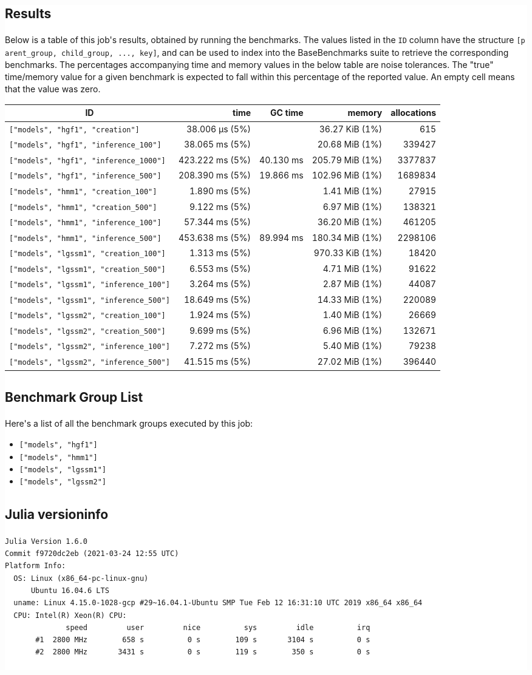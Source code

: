 ## Results
Below is a table of this job's results, obtained by running the benchmarks.
The values listed in the `ID` column have the structure `[parent_group, child_group, ..., key]`, and can be used to
index into the BaseBenchmarks suite to retrieve the corresponding benchmarks.
The percentages accompanying time and memory values in the below table are noise tolerances. The "true"
time/memory value for a given benchmark is expected to fall within this percentage of the reported value.
An empty cell means that the value was zero.

| ID                                      | time            | GC time   | memory          | allocations |
|-----------------------------------------|----------------:|----------:|----------------:|------------:|
| `["models", "hgf1", "creation"]`        |  38.006 μs (5%) |           |  36.27 KiB (1%) |         615 |
| `["models", "hgf1", "inference_100"]`   |  38.065 ms (5%) |           |  20.68 MiB (1%) |      339427 |
| `["models", "hgf1", "inference_1000"]`  | 423.222 ms (5%) | 40.130 ms | 205.79 MiB (1%) |     3377837 |
| `["models", "hgf1", "inference_500"]`   | 208.390 ms (5%) | 19.866 ms | 102.96 MiB (1%) |     1689834 |
| `["models", "hmm1", "creation_100"]`    |   1.890 ms (5%) |           |   1.41 MiB (1%) |       27915 |
| `["models", "hmm1", "creation_500"]`    |   9.122 ms (5%) |           |   6.97 MiB (1%) |      138321 |
| `["models", "hmm1", "inference_100"]`   |  57.344 ms (5%) |           |  36.20 MiB (1%) |      461205 |
| `["models", "hmm1", "inference_500"]`   | 453.638 ms (5%) | 89.994 ms | 180.34 MiB (1%) |     2298106 |
| `["models", "lgssm1", "creation_100"]`  |   1.313 ms (5%) |           | 970.33 KiB (1%) |       18420 |
| `["models", "lgssm1", "creation_500"]`  |   6.553 ms (5%) |           |   4.71 MiB (1%) |       91622 |
| `["models", "lgssm1", "inference_100"]` |   3.264 ms (5%) |           |   2.87 MiB (1%) |       44087 |
| `["models", "lgssm1", "inference_500"]` |  18.649 ms (5%) |           |  14.33 MiB (1%) |      220089 |
| `["models", "lgssm2", "creation_100"]`  |   1.924 ms (5%) |           |   1.40 MiB (1%) |       26669 |
| `["models", "lgssm2", "creation_500"]`  |   9.699 ms (5%) |           |   6.96 MiB (1%) |      132671 |
| `["models", "lgssm2", "inference_100"]` |   7.272 ms (5%) |           |   5.40 MiB (1%) |       79238 |
| `["models", "lgssm2", "inference_500"]` |  41.515 ms (5%) |           |  27.02 MiB (1%) |      396440 |

## Benchmark Group List
Here's a list of all the benchmark groups executed by this job:

- `["models", "hgf1"]`
- `["models", "hmm1"]`
- `["models", "lgssm1"]`
- `["models", "lgssm2"]`

## Julia versioninfo
```
Julia Version 1.6.0
Commit f9720dc2eb (2021-03-24 12:55 UTC)
Platform Info:
  OS: Linux (x86_64-pc-linux-gnu)
      Ubuntu 16.04.6 LTS
  uname: Linux 4.15.0-1028-gcp #29~16.04.1-Ubuntu SMP Tue Feb 12 16:31:10 UTC 2019 x86_64 x86_64
  CPU: Intel(R) Xeon(R) CPU: 
              speed         user         nice          sys         idle          irq
       #1  2800 MHz        658 s          0 s        109 s       3104 s          0 s
       #2  2800 MHz       3431 s          0 s        119 s        350 s          0 s
       
```